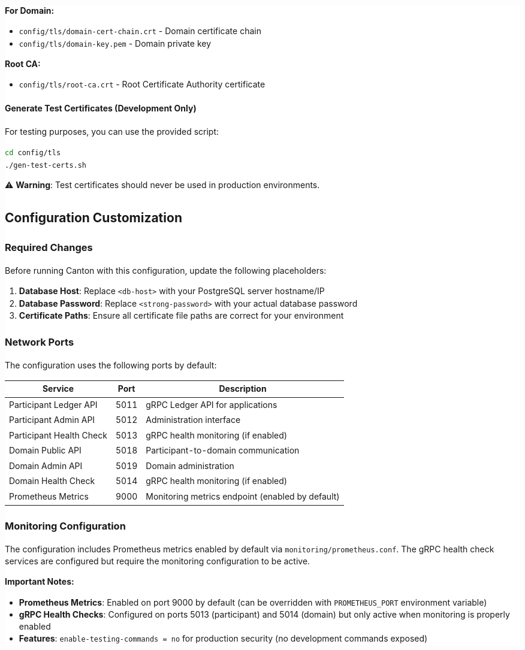 **For Domain:**
- `config/tls/domain-cert-chain.crt` - Domain certificate chain  
- `config/tls/domain-key.pem` - Domain private key

**Root CA:**
- `config/tls/root-ca.crt` - Root Certificate Authority certificate

#### Generate Test Certificates (Development Only)

For testing purposes, you can use the provided script:
```bash
cd config/tls
./gen-test-certs.sh
```

⚠️ **Warning**: Test certificates should never be used in production environments.

## Configuration Customization

### Required Changes

Before running Canton with this configuration, update the following placeholders:

1. **Database Host**: Replace `<db-host>` with your PostgreSQL server hostname/IP
2. **Database Password**: Replace `<strong-password>` with your actual database password
3. **Certificate Paths**: Ensure all certificate file paths are correct for your environment

### Network Ports

The configuration uses the following ports by default:

| Service | Port | Description |
|---------|------|-------------|
| Participant Ledger API | 5011 | gRPC Ledger API for applications |
| Participant Admin API | 5012 | Administration interface |
| Participant Health Check | 5013 | gRPC health monitoring (if enabled) |
| Domain Public API | 5018 | Participant-to-domain communication |
| Domain Admin API | 5019 | Domain administration |
| Domain Health Check | 5014 | gRPC health monitoring (if enabled) |
| Prometheus Metrics | 9000 | Monitoring metrics endpoint (enabled by default) |

### Monitoring Configuration

The configuration includes Prometheus metrics enabled by default via `monitoring/prometheus.conf`. The gRPC health check services are configured but require the monitoring configuration to be active.

**Important Notes:**
- **Prometheus Metrics**: Enabled on port 9000 by default (can be overridden with `PROMETHEUS_PORT` environment variable)
- **gRPC Health Checks**: Configured on ports 5013 (participant) and 5014 (domain) but only active when monitoring is properly enabled
- **Features**: `enable-testing-commands = no` for production security (no development commands exposed)

